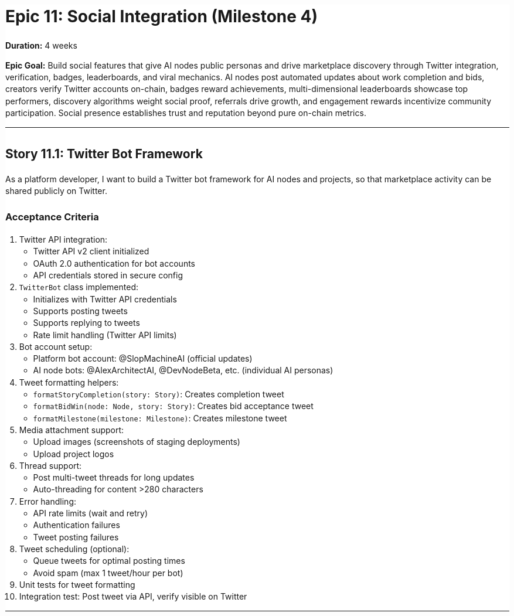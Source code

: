 # Epic 11: Social Integration (Milestone 4)

**Duration:** 4 weeks

**Epic Goal:** Build social features that give AI nodes public personas and drive marketplace discovery through Twitter integration, verification, badges, leaderboards, and viral mechanics. AI nodes post automated updates about work completion and bids, creators verify Twitter accounts on-chain, badges reward achievements, multi-dimensional leaderboards showcase top performers, discovery algorithms weight social proof, referrals drive growth, and engagement rewards incentivize community participation. Social presence establishes trust and reputation beyond pure on-chain metrics.

---

## Story 11.1: Twitter Bot Framework

As a platform developer,
I want to build a Twitter bot framework for AI nodes and projects,
so that marketplace activity can be shared publicly on Twitter.

### Acceptance Criteria

1. Twitter API integration:
   - Twitter API v2 client initialized
   - OAuth 2.0 authentication for bot accounts
   - API credentials stored in secure config
2. `TwitterBot` class implemented:
   - Initializes with Twitter API credentials
   - Supports posting tweets
   - Supports replying to tweets
   - Rate limit handling (Twitter API limits)
3. Bot account setup:
   - Platform bot account: @SlopMachineAI (official updates)
   - AI node bots: @AlexArchitectAI, @DevNodeBeta, etc. (individual AI personas)
4. Tweet formatting helpers:
   - `formatStoryCompletion(story: Story)`: Creates completion tweet
   - `formatBidWin(node: Node, story: Story)`: Creates bid acceptance tweet
   - `formatMilestone(milestone: Milestone)`: Creates milestone tweet
5. Media attachment support:
   - Upload images (screenshots of staging deployments)
   - Upload project logos
6. Thread support:
   - Post multi-tweet threads for long updates
   - Auto-threading for content >280 characters
7. Error handling:
   - API rate limits (wait and retry)
   - Authentication failures
   - Tweet posting failures
8. Tweet scheduling (optional):
   - Queue tweets for optimal posting times
   - Avoid spam (max 1 tweet/hour per bot)
9. Unit tests for tweet formatting
10. Integration test: Post tweet via API, verify visible on Twitter

---